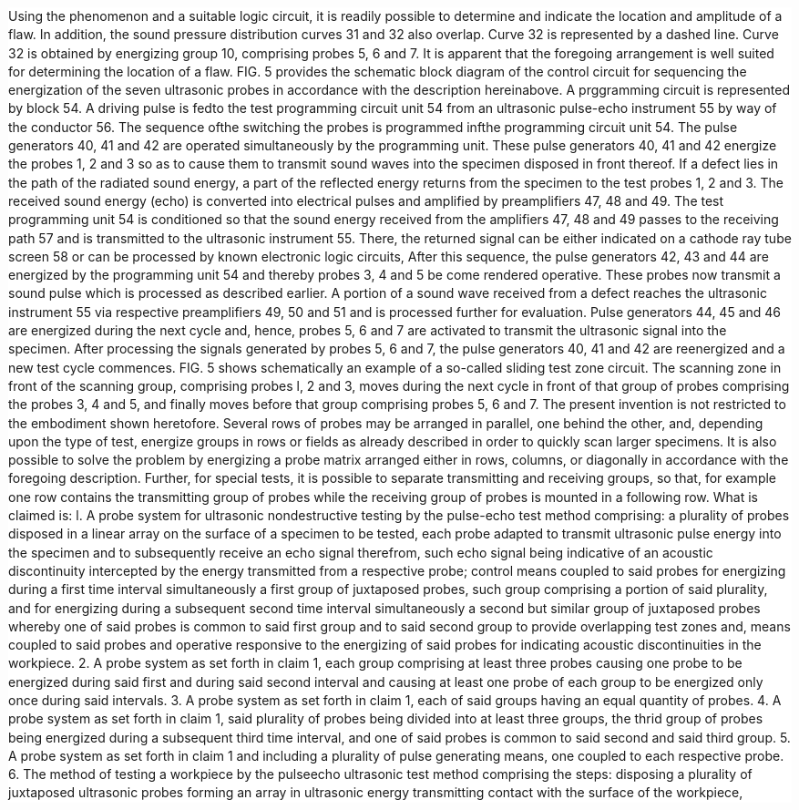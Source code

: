  Using the phenomenon and a suitable logic circuit, it is readily possible to determine and indicate the location and amplitude of a flaw. In addition, the sound pressure distribution curves 31 and 32 also overlap. Curve 32 is represented by a dashed line. Curve 32 is obtained by energizing group 10, comprising probes 5, 6 and 7. It is apparent that the foregoing arrangement is well suited for determining the location of a flaw. 
 FIG. 5 provides the schematic block diagram of the control circuit for sequencing the energization of the seven ultrasonic probes in accordance with the description hereinabove. 
 A prggramming circuit is represented by block 54. A driving pulse is fedto the test programming circuit unit 54 from an ultrasonic pulse-echo instrument 55 by way of the conductor 56. The sequence ofthe switching the probes is programmed infthe programming circuit unit 54. The pulse generators 40, 41 and 42 are operated simultaneously by the programming unit. These pulse generators 40, 41 and 42 energize the probes 1, 2 and 3 so as to cause them to transmit sound waves into the specimen disposed in front thereof. If a defect lies in the path of the radiated sound energy, a part of the reflected energy returns from the specimen to the test probes 1, 2 and 3. The received sound energy (echo) is converted into electrical pulses and amplified by preamplifiers 47, 48 and 49. The test programming unit 54 is conditioned so that the sound energy received from the amplifiers 47, 48 and 49 passes to the receiving path 57 and is transmitted to the ultrasonic instrument 55. There, the returned signal can be either indicated on a cathode ray tube screen 58 or can be processed by known electronic logic circuits, After this sequence, the pulse generators 42, 43 and 44 are energized by the programming unit 54 and thereby probes 3, 4 and 5 be come rendered operative. These probes now transmit a sound pulse which is processed as described earlier. A portion of a sound wave received from a defect reaches the ultrasonic instrument 55 via respective preamplifiers 49, 50 and 51 and is processed further for evaluation. 
 Pulse generators 44, 45 and 46 are energized during the next cycle and, hence, probes 5, 6 and 7 are activated to transmit the ultrasonic signal into the specimen. After processing the signals generated by probes 5, 6 and 7, the pulse generators 40, 41 and 42 are reenergized and a new test cycle commences. 
 FIG. 5 shows schematically an example of a so-called sliding test zone circuit. The scanning zone in front of the scanning group, comprising probes l, 2 and 3, moves during the next cycle in front of that group of probes comprising the probes 3, 4 and 5, and finally moves before that group comprising probes 5, 6 and 7. 
 The present invention is not restricted to the embodiment shown heretofore. Several rows of probes may be arranged in parallel, one behind the other, and, depending upon the type of test, energize groups in rows or fields as already described in order to quickly scan larger specimens. It is also possible to solve the problem by energizing a probe matrix arranged either in rows, columns, or diagonally in accordance with the foregoing description. Further, for special tests, it is possible to separate transmitting and receiving groups, so that, for example one row contains the transmitting group of probes while the receiving group of probes is mounted in a following row. 
What is claimed is: 
 l. A probe system for ultrasonic nondestructive testing by the pulse-echo test method comprising: 
a plurality of probes disposed in a linear array on the surface of a specimen to be tested, each probe adapted to transmit ultrasonic pulse energy into the specimen and to subsequently receive an echo signal therefrom, such echo signal being indicative of an acoustic discontinuity intercepted by the energy transmitted from a respective probe; 
control means coupled to said probes for energizing during a first time interval simultaneously a first group of juxtaposed probes, such group comprising a portion of said plurality, and for energizing during a subsequent second time interval simultaneously a second but similar group of juxtaposed probes whereby one of said probes is common to said first group and to said second group to provide overlapping test zones and, 
means coupled to said probes and operative responsive to the energizing of said probes for indicating acoustic discontinuities in the workpiece. 
 2. A probe system as set forth in claim 1, each group comprising at least three probes causing one probe to be energized during said first and during said second interval and causing at least one probe of each group to be energized only once during said intervals. 
 3. A probe system as set forth in claim 1, each of said groups having an equal quantity of probes. 
 4. A probe system as set forth in claim 1, said plurality of probes being divided into at least three groups, 
the thrid group of probes being energized during a subsequent third time interval, and one of said probes is common to said second and said third group. 
 5. A probe system as set forth in claim 1 and including a plurality of pulse generating means, one coupled to each respective probe. 
 6. The method of testing a workpiece by the pulseecho ultrasonic test method comprising the steps: 
disposing a plurality of juxtaposed ultrasonic probes forming an array in ultrasonic energy transmitting contact with the surface of the workpiece, 
